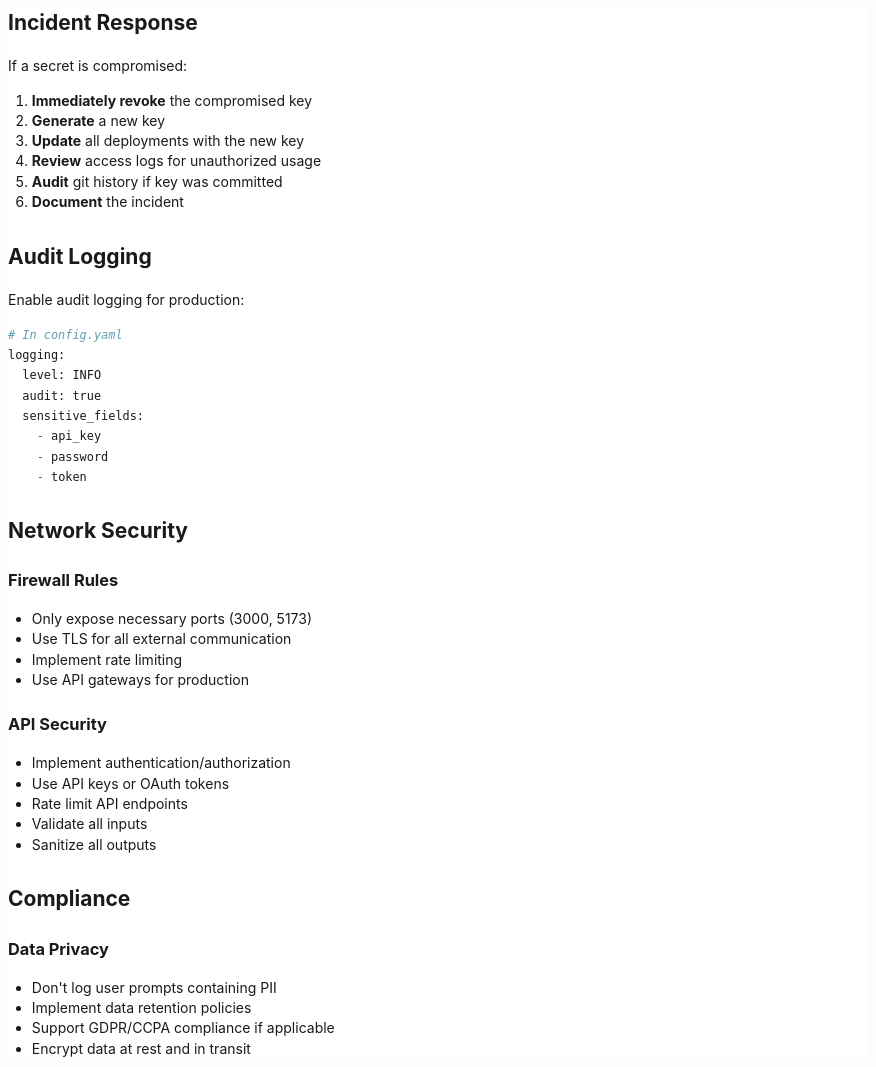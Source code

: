 ## Incident Response

If a secret is compromised:

1. **Immediately revoke** the compromised key
2. **Generate** a new key
3. **Update** all deployments with the new key
4. **Review** access logs for unauthorized usage
5. **Audit** git history if key was committed
6. **Document** the incident

## Audit Logging

Enable audit logging for production:

```python
# In config.yaml
logging:
  level: INFO
  audit: true
  sensitive_fields:
    - api_key
    - password
    - token
```

## Network Security

### Firewall Rules

- Only expose necessary ports (3000, 5173)
- Use TLS for all external communication
- Implement rate limiting
- Use API gateways for production

### API Security

- Implement authentication/authorization
- Use API keys or OAuth tokens
- Rate limit API endpoints
- Validate all inputs
- Sanitize all outputs

## Compliance

### Data Privacy

- Don't log user prompts containing PII
- Implement data retention policies
- Support GDPR/CCPA compliance if applicable
- Encrypt data at rest and in transit
